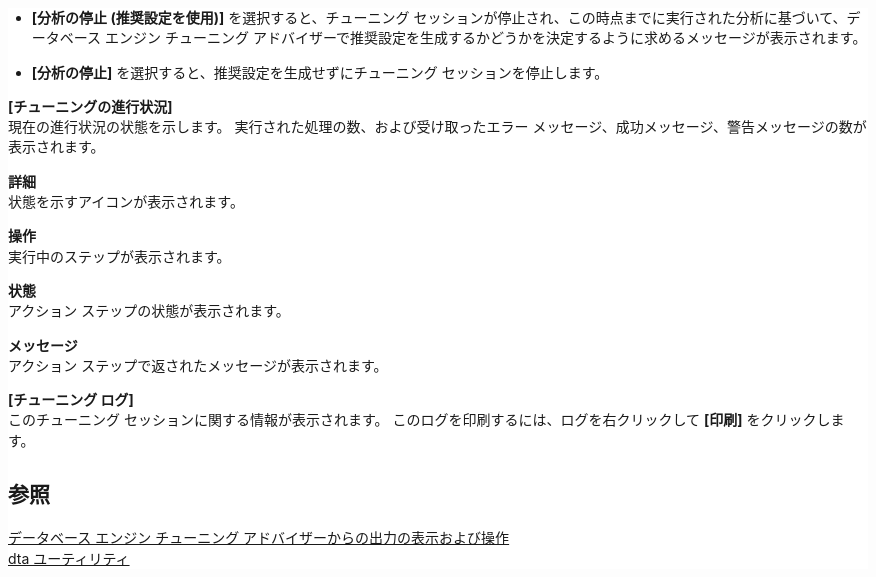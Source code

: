 -   **[分析の停止 (推奨設定を使用)]** を選択すると、チューニング セッションが停止され、この時点までに実行された分析に基づいて、データベース エンジン チューニング アドバイザーで推奨設定を生成するかどうかを決定するように求めるメッセージが表示されます。  
  
-   **[分析の停止]** を選択すると、推奨設定を生成せずにチューニング セッションを停止します。  
  
 **[チューニングの進行状況]**  
 現在の進行状況の状態を示します。 実行された処理の数、および受け取ったエラー メッセージ、成功メッセージ、警告メッセージの数が表示されます。  
  
 **詳細**  
 状態を示すアイコンが表示されます。  
  
 **操作**  
 実行中のステップが表示されます。  
  
 **状態**  
 アクション ステップの状態が表示されます。  
  
 **メッセージ**  
 アクション ステップで返されたメッセージが表示されます。  
  
 **[チューニング ログ]**  
 このチューニング セッションに関する情報が表示されます。 このログを印刷するには、ログを右クリックして **[印刷]** をクリックします。  
  
## <a name="see-also"></a>参照  
 [データベース エンジン チューニング アドバイザーからの出力の表示および操作](database-engine-tuning-advisor.md)   
 [dta ユーティリティ](../../tools/dta/dta-utility.md)  
  
  
